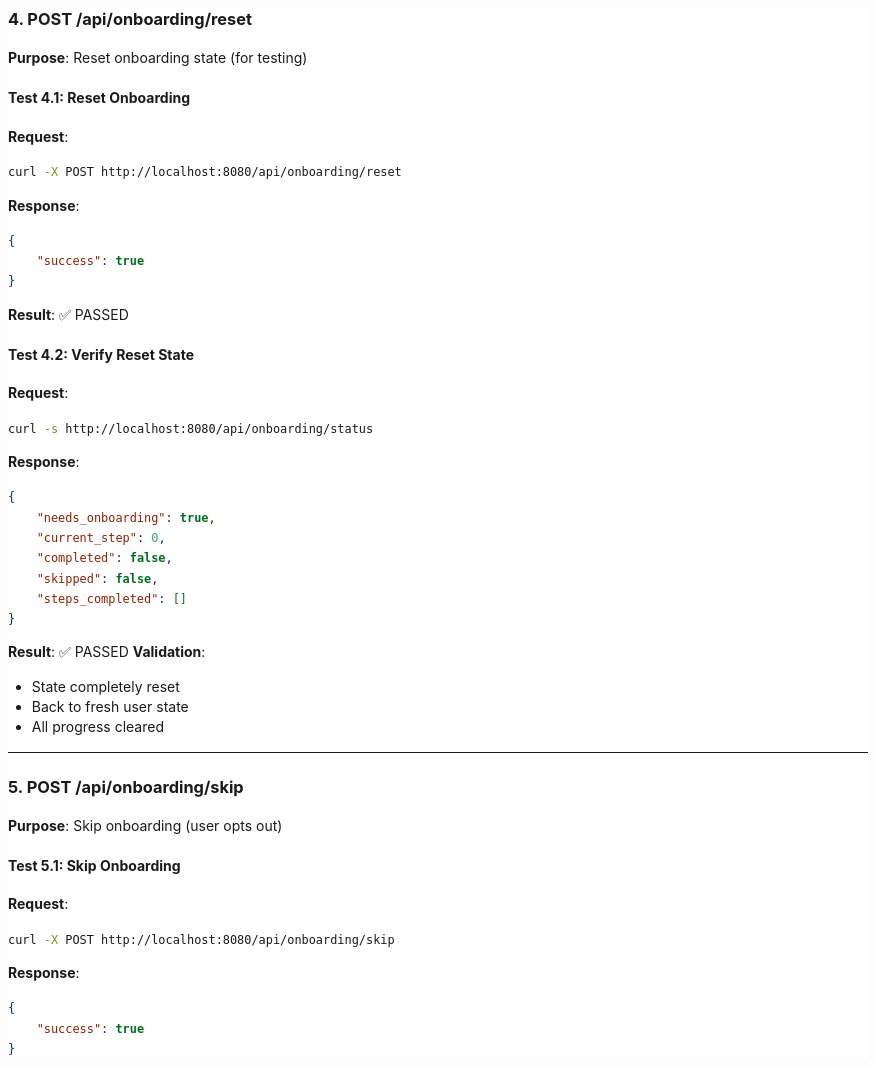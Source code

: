 
### 4. POST /api/onboarding/reset
**Purpose**: Reset onboarding state (for testing)

#### Test 4.1: Reset Onboarding
**Request**:
```bash
curl -X POST http://localhost:8080/api/onboarding/reset
```

**Response**:
```json
{
    "success": true
}
```

**Result**: ✅ PASSED

#### Test 4.2: Verify Reset State
**Request**:
```bash
curl -s http://localhost:8080/api/onboarding/status
```

**Response**:
```json
{
    "needs_onboarding": true,
    "current_step": 0,
    "completed": false,
    "skipped": false,
    "steps_completed": []
}
```

**Result**: ✅ PASSED
**Validation**:
- State completely reset
- Back to fresh user state
- All progress cleared

---

### 5. POST /api/onboarding/skip
**Purpose**: Skip onboarding (user opts out)

#### Test 5.1: Skip Onboarding
**Request**:
```bash
curl -X POST http://localhost:8080/api/onboarding/skip
```

**Response**:
```json
{
    "success": true
}
```
